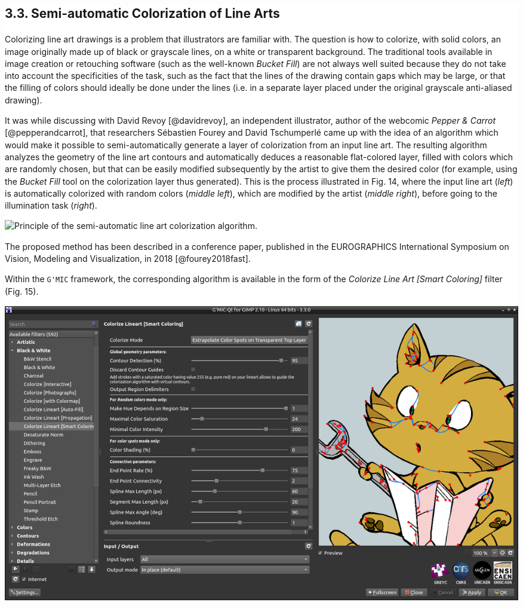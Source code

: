 ## 3.3. Semi-automatic Colorization of Line Arts

Colorizing line art drawings is a problem that illustrators are familiar with.
The question is how to colorize, with solid colors, an image originally made up of black or grayscale lines, on a white or transparent background.
The traditional tools available in image creation or retouching software (such as the well-known _Bucket Fill_) are not always well suited
because they do not take into account the specificities of the task, such as the fact that the lines of the drawing contain gaps which may be large,
or that the filling of colors should ideally be done under the lines (i.e. in a separate layer placed under the original grayscale anti-aliased drawing).

It was while discussing with David Revoy [@davidrevoy], an independent illustrator,
author of the webcomic _Pepper & Carrot_ [@pepperandcarrot],
that researchers Sébastien Fourey and David Tschumperlé came up with the idea of an algorithm which would make it possible to semi-automatically
generate a layer of colorization from an input line art.
The resulting algorithm analyzes the geometry of the line art contours and automatically deduces a reasonable flat-colored layer,
filled with colors which are randomly chosen, but that can be easily modified subsequently by the artist to give them the desired color
(for example, using the _Bucket Fill_ tool on the colorization layer thus generated).
This is the process illustrated in Fig. 14, where the input line art (_left_) is automatically colorized with random colors (_middle left_), which
are modified by the artist (_middle right_), before going to the illumination task (_right_).

![Principle of the semi-automatic line art colorization algorithm.](images/lineart_colorization.jpg)

The proposed method has been described in a conference paper,
published in the EUROGRAPHICS International Symposium on Vision, Modeling and Visualization, in 2018 [@fourey2018fast].

Within the `G'MIC` framework, the corresponding algorithm is available in the form of the *Colorize Line Art [Smart Coloring]* filter (Fig. 15).

![Filter **Colorize Line Art [Smart Coloring]** in the _G'MIC-Qt_ plug-in.](images/lineart1.png)
